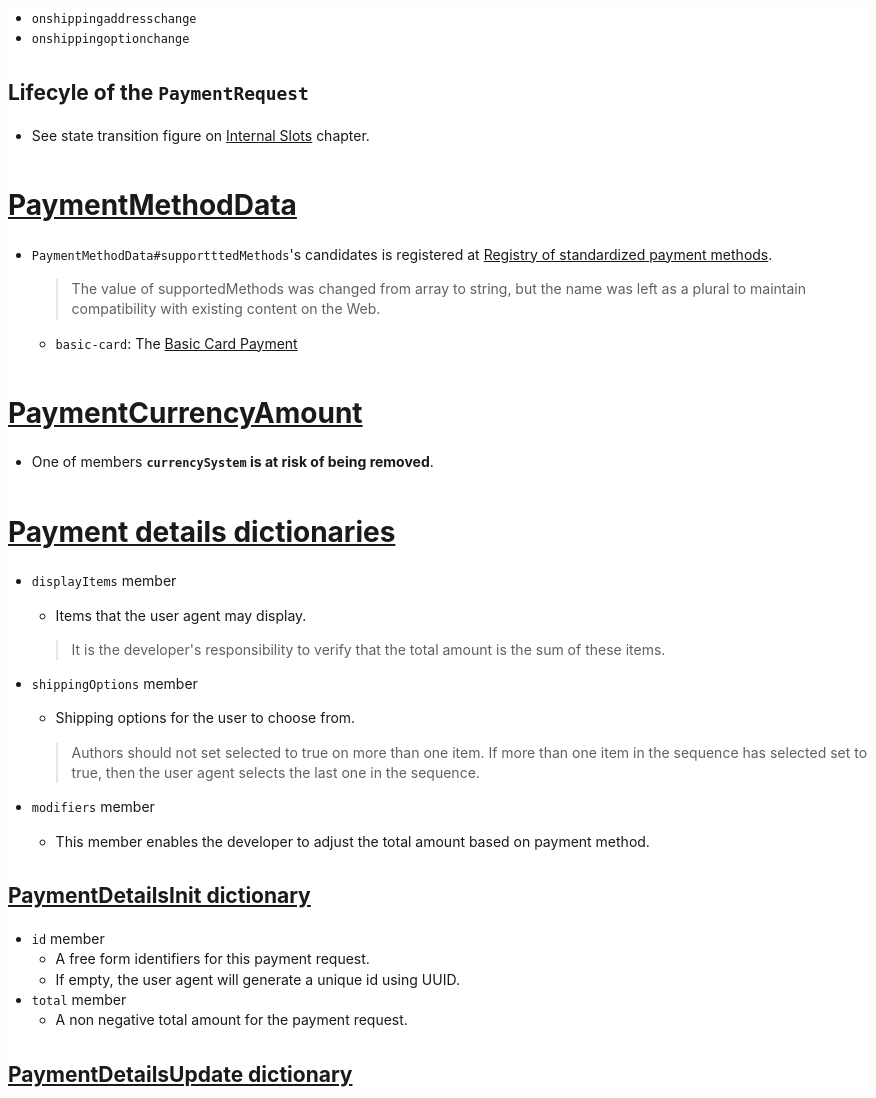 - `onshippingaddresschange`
- `onshippingoptionchange`

## Lifecyle of the `PaymentRequest`

- See state transition figure on [Internal Slots](https://www.w3.org/TR/payment-request/#internal-slots) chapter.

# [PaymentMethodData](https://www.w3.org/TR/payment-request/#paymentmethoddata-dictionary)

- `PaymentMethodData#supportttedMethods`'s candidates is registered at [Registry of standardized payment methods](https://www.w3.org/TR/payment-method-id/#registry).
  > The value of supportedMethods was changed from array to string, but the name was left as a plural to maintain compatibility with existing content on the Web.
  - `basic-card`: The [Basic Card Payment](https://www.w3.org/TR/payment-method-basic-card/)

# [PaymentCurrencyAmount](https://www.w3.org/TR/payment-request/#paymentcurrencyamount)

- One of members **`currencySystem` is at risk of being removed**.

# [Payment details dictionaries](https://www.w3.org/TR/payment-request/#payment-details-dictionaries)

- `displayItems` member
  - Items that the user agent may display.

  > It is the developer's responsibility to verify that the total amount is the sum of these items.

- `shippingOptions` member
  - Shipping options for the user to choose from.

  > Authors should not set selected to true on more than one item. If more than one item in the sequence has selected set to true, then the user agent selects the last one in the sequence.

- `modifiers` member
  - This member enables the developer to adjust the total amount based on payment method.

## [PaymentDetailsInit dictionary](https://www.w3.org/TR/payment-request/#paymentdetailsinit-dictionary)

- `id` member
  - A free form identifiers for this payment request.
  - If empty, the user agent will generate a unique id using UUID.
- `total` member
  - A non negative total amount for the payment request.

## [PaymentDetailsUpdate dictionary](https://www.w3.org/TR/payment-request/#paymentdetailsupdate-dictionary)
